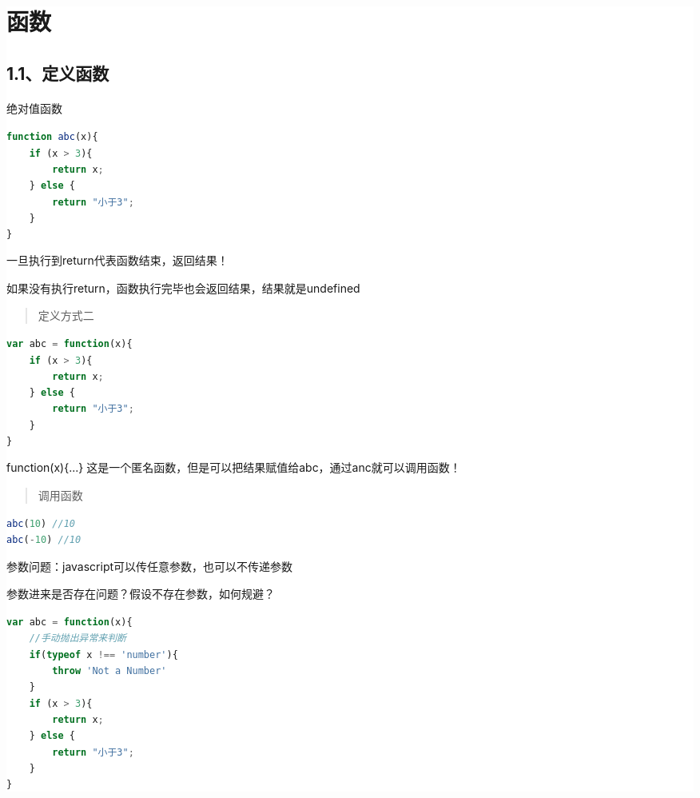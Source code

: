 # 函数

## 1.1、定义函数

绝对值函数

```javascript
function abc(x){
    if (x > 3){
        return x;
    } else {
        return "小于3";
    }
}
```

一旦执行到return代表函数结束，返回结果！

如果没有执行return，函数执行完毕也会返回结果，结果就是undefined

> 定义方式二

```javascript
var abc = function(x){
    if (x > 3){
        return x;
    } else {
        return "小于3";
    }
}
```

function(x){...} 这是一个匿名函数，但是可以把结果赋值给abc，通过anc就可以调用函数！

> 调用函数

```javascript
abc(10) //10
abc(-10) //10
```

参数问题：javascript可以传任意参数，也可以不传递参数

参数进来是否存在问题？假设不存在参数，如何规避？

```javascript
var abc = function(x){
    //手动抛出异常来判断
    if(typeof x !== 'number'){
        throw 'Not a Number'
    }
    if (x > 3){
        return x;
    } else {
        return "小于3";
    }
}
```
